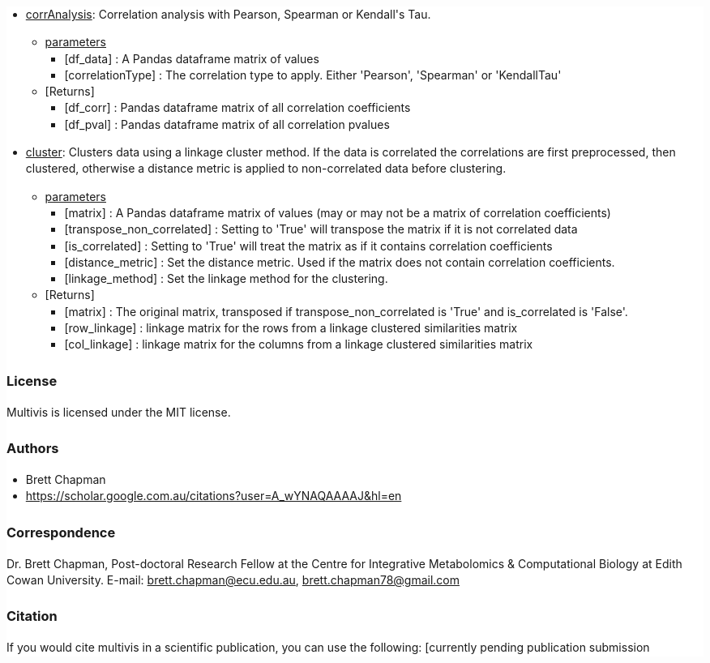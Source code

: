 - [corrAnalysis](https://github.com/brettChapman/multivis/blob/master/multivis/utils/corrAnalysis.py): Correlation analysis with Pearson, Spearman or Kendall's Tau.
	- [parameters](https://github.com/brettChapman/multivis/blob/master/multivis/utils/corrAnalysis.py#L7)
		- [df_data] : A Pandas dataframe matrix of values
		- [correlationType] : The correlation type to apply. Either 'Pearson', 'Spearman' or 'KendallTau'
	- [Returns]
		- [df_corr] : Pandas dataframe matrix of all correlation coefficients
		- [df_pval] : Pandas dataframe matrix of all correlation pvalues

- [cluster](https://github.com/brettChapman/multivis/blob/master/multivis/utils/cluster.py): Clusters data using a linkage cluster method. If the data is correlated the correlations are first preprocessed, then clustered, otherwise a distance metric is applied to non-correlated data before clustering.
	- [parameters](https://github.com/brettChapman/multivis/blob/master/multivis/utils/cluster.py#L7)
		- [matrix] : A Pandas dataframe matrix of values (may or may not be a matrix of correlation coefficients)
		- [transpose_non_correlated] : Setting to 'True' will transpose the matrix if it is not correlated data
		- [is_correlated] : Setting to 'True' will treat the matrix as if it contains correlation coefficients
		- [distance_metric] : Set the distance metric. Used if the matrix does not contain correlation coefficients.
		- [linkage_method] : Set the linkage method for the clustering.
	- [Returns]
		- [matrix] : The original matrix, transposed if transpose_non_correlated is 'True' and is_correlated is 'False'.
		- [row_linkage] : linkage matrix for the rows from a linkage clustered similarities matrix
		- [col_linkage] : linkage matrix for the columns from a linkage clustered similarities matrix

### License
Multivis is licensed under the MIT license.

### Authors
- Brett Chapman
- https://scholar.google.com.au/citations?user=A_wYNAQAAAAJ&hl=en

### Correspondence
Dr. Brett Chapman, Post-doctoral Research Fellow at the Centre for Integrative Metabolomics & Computational Biology at Edith Cowan University.
E-mail: brett.chapman@ecu.edu.au, brett.chapman78@gmail.com

### Citation
If you would cite multivis in a scientific publication, you can use the following: [currently pending publication submission
